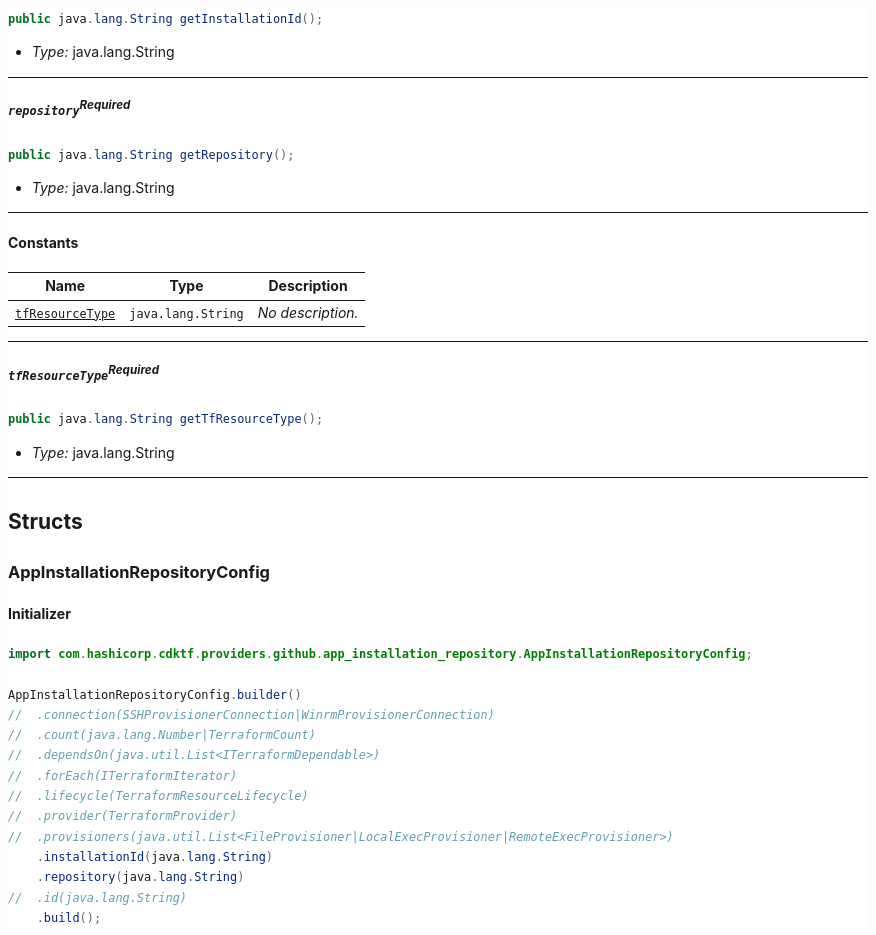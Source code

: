 ```java
public java.lang.String getInstallationId();
```

- *Type:* java.lang.String

---

##### `repository`<sup>Required</sup> <a name="repository" id="@cdktf/provider-github.appInstallationRepository.AppInstallationRepository.property.repository"></a>

```java
public java.lang.String getRepository();
```

- *Type:* java.lang.String

---

#### Constants <a name="Constants" id="Constants"></a>

| **Name** | **Type** | **Description** |
| --- | --- | --- |
| <code><a href="#@cdktf/provider-github.appInstallationRepository.AppInstallationRepository.property.tfResourceType">tfResourceType</a></code> | <code>java.lang.String</code> | *No description.* |

---

##### `tfResourceType`<sup>Required</sup> <a name="tfResourceType" id="@cdktf/provider-github.appInstallationRepository.AppInstallationRepository.property.tfResourceType"></a>

```java
public java.lang.String getTfResourceType();
```

- *Type:* java.lang.String

---

## Structs <a name="Structs" id="Structs"></a>

### AppInstallationRepositoryConfig <a name="AppInstallationRepositoryConfig" id="@cdktf/provider-github.appInstallationRepository.AppInstallationRepositoryConfig"></a>

#### Initializer <a name="Initializer" id="@cdktf/provider-github.appInstallationRepository.AppInstallationRepositoryConfig.Initializer"></a>

```java
import com.hashicorp.cdktf.providers.github.app_installation_repository.AppInstallationRepositoryConfig;

AppInstallationRepositoryConfig.builder()
//  .connection(SSHProvisionerConnection|WinrmProvisionerConnection)
//  .count(java.lang.Number|TerraformCount)
//  .dependsOn(java.util.List<ITerraformDependable>)
//  .forEach(ITerraformIterator)
//  .lifecycle(TerraformResourceLifecycle)
//  .provider(TerraformProvider)
//  .provisioners(java.util.List<FileProvisioner|LocalExecProvisioner|RemoteExecProvisioner>)
    .installationId(java.lang.String)
    .repository(java.lang.String)
//  .id(java.lang.String)
    .build();
```
